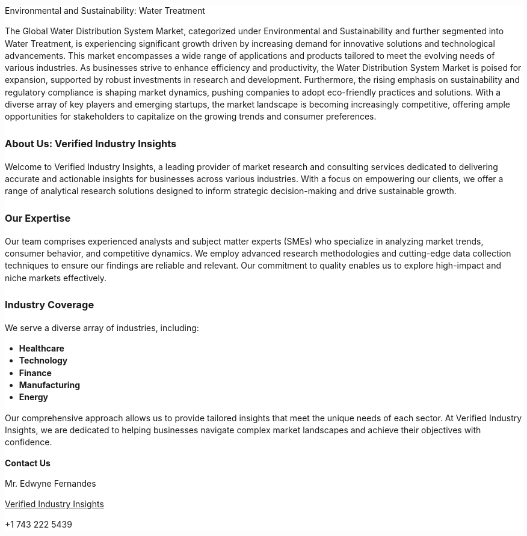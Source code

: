 Environmental and Sustainability: Water Treatment </h3><p>The Global Water Distribution System Market, categorized under Environmental and Sustainability and further segmented into Water Treatment, is experiencing significant growth driven by increasing demand for innovative solutions and technological advancements. This market encompasses a wide range of applications and products tailored to meet the evolving needs of various industries. As businesses strive to enhance efficiency and productivity, the Water Distribution System Market is poised for expansion, supported by robust investments in research and development. Furthermore, the rising emphasis on sustainability and regulatory compliance is shaping market dynamics, pushing companies to adopt eco-friendly practices and solutions. With a diverse array of key players and emerging startups, the market landscape is becoming increasingly competitive, offering ample opportunities for stakeholders to capitalize on the growing trends and consumer preferences.</p><h3>About Us: Verified Industry Insights</h3><p>Welcome to Verified Industry Insights, a leading provider of market research and consulting services dedicated to delivering accurate and actionable insights for businesses across various industries. With a focus on empowering our clients, we offer a range of analytical research solutions designed to inform strategic decision-making and drive sustainable growth.</p><h3>Our Expertise</h3><p>Our team comprises experienced analysts and subject matter experts (SMEs) who specialize in analyzing market trends, consumer behavior, and competitive dynamics. We employ advanced research methodologies and cutting-edge data collection techniques to ensure our findings are reliable and relevant. Our commitment to quality enables us to explore high-impact and niche markets effectively.</p><h3>Industry Coverage</h3><p>We serve a diverse array of industries, including:</p><ul><li><strong>Healthcare</strong></li><li><strong>Technology</strong></li><li><strong>Finance</strong></li><li><strong>Manufacturing</strong></li><li><strong>Energy</strong></li></ul><p>Our comprehensive approach allows us to provide tailored insights that meet the unique needs of each sector. At Verified Industry Insights, we are dedicated to helping businesses navigate complex market landscapes and achieve their objectives with confidence.</p><p><strong>Contact Us</strong></p><p>Mr. Edwyne Fernandes</p><p><a href="https://www.verifiedindustryinsights.com/">Verified Industry Insights</a></p><p>+1 743 222 5439</p>
